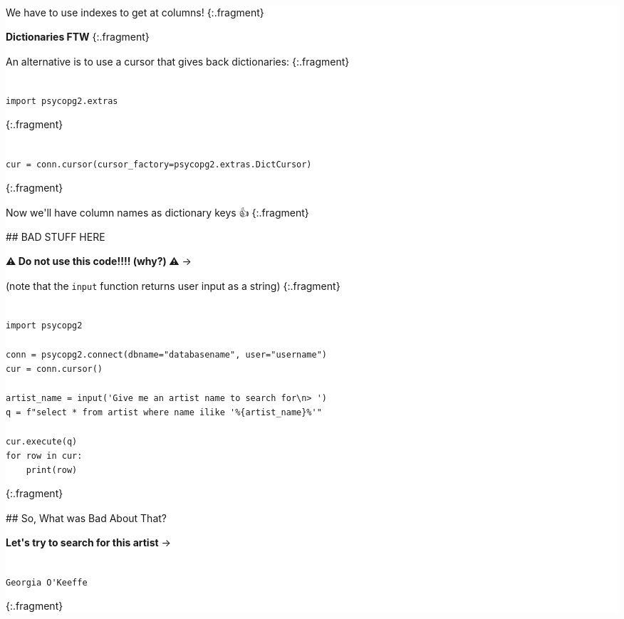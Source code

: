 We have to use indexes to get at columns!
{:.fragment}

__Dictionaries FTW__
{:.fragment}

An alternative is to use a cursor that gives back dictionaries:
{:.fragment}

<pre><code data-trim contenteditable>
import psycopg2.extras
</code></pre>
{:.fragment}

<pre><code data-trim contenteditable>
cur = conn.cursor(cursor_factory=psycopg2.extras.DictCursor)
</code></pre>
{:.fragment}

Now we'll have column names as dictionary keys 👍
{:.fragment}
</section>

<section markdown="block">
## BAD STUFF HERE

__⚠️ Do not use this code!!!! (why?) ⚠️__ &rarr;

(note that the `input` function returns user input as a string)
{:.fragment}
<pre><code data-trim contenteditable>
import psycopg2

conn = psycopg2.connect(dbname="databasename", user="username")
cur = conn.cursor()

artist_name = input('Give me an artist name to search for\n> ')
q = f"select * from artist where name ilike '%{artist_name}%'"

cur.execute(q)
for row in cur:
    print(row)
</code></pre>
{:.fragment}

</section>

<section markdown="block">
## So, What was Bad About That?

__Let's try to search for this artist__ &rarr;

<pre><code data-trim contenteditable>
Georgia O'Keeffe
</code></pre>
{:.fragment}
